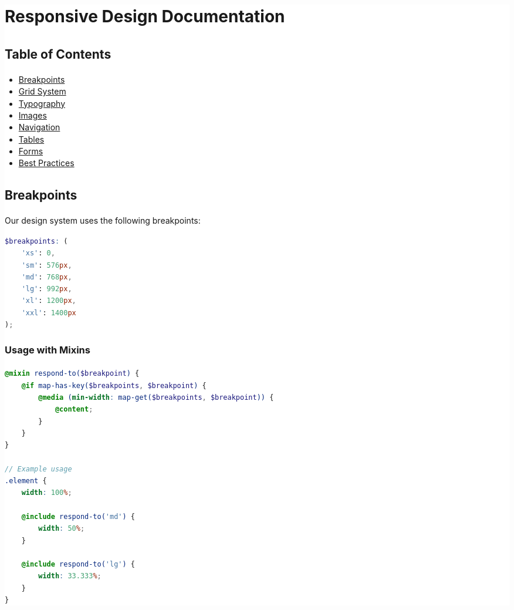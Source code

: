 # Responsive Design Documentation

## Table of Contents
- [Breakpoints](#breakpoints)
- [Grid System](#grid-system)
- [Typography](#typography)
- [Images](#images)
- [Navigation](#navigation)
- [Tables](#tables)
- [Forms](#forms)
- [Best Practices](#best-practices)

## Breakpoints

Our design system uses the following breakpoints:

```scss
$breakpoints: (
    'xs': 0,
    'sm': 576px,
    'md': 768px,
    'lg': 992px,
    'xl': 1200px,
    'xxl': 1400px
);
```

### Usage with Mixins

```scss
@mixin respond-to($breakpoint) {
    @if map-has-key($breakpoints, $breakpoint) {
        @media (min-width: map-get($breakpoints, $breakpoint)) {
            @content;
        }
    }
}

// Example usage
.element {
    width: 100%;
    
    @include respond-to('md') {
        width: 50%;
    }
    
    @include respond-to('lg') {
        width: 33.333%;
    }
}
```
